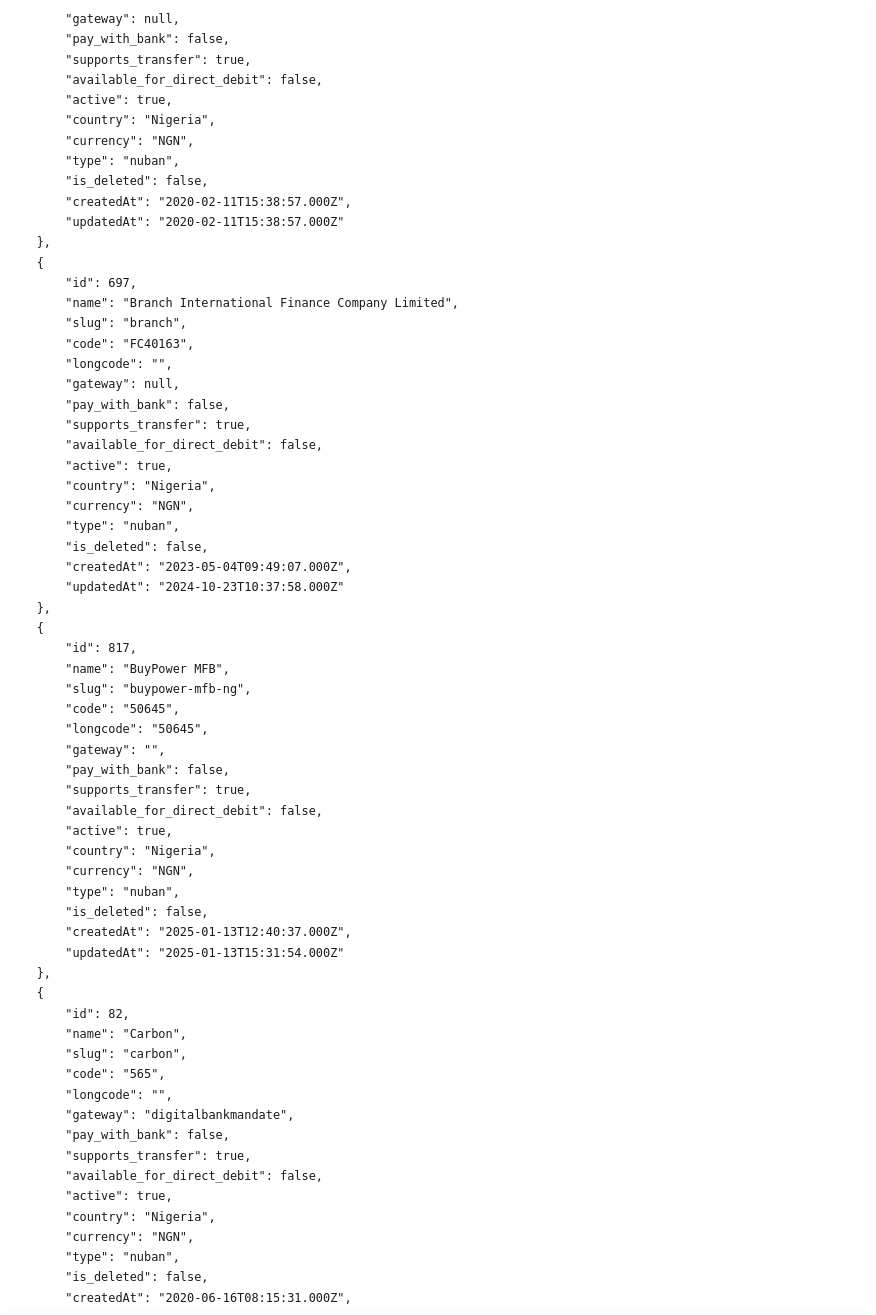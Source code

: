             "gateway": null,
            "pay_with_bank": false,
            "supports_transfer": true,
            "available_for_direct_debit": false,
            "active": true,
            "country": "Nigeria",
            "currency": "NGN",
            "type": "nuban",
            "is_deleted": false,
            "createdAt": "2020-02-11T15:38:57.000Z",
            "updatedAt": "2020-02-11T15:38:57.000Z"
        },
        {
            "id": 697,
            "name": "Branch International Finance Company Limited",
            "slug": "branch",
            "code": "FC40163",
            "longcode": "",
            "gateway": null,
            "pay_with_bank": false,
            "supports_transfer": true,
            "available_for_direct_debit": false,
            "active": true,
            "country": "Nigeria",
            "currency": "NGN",
            "type": "nuban",
            "is_deleted": false,
            "createdAt": "2023-05-04T09:49:07.000Z",
            "updatedAt": "2024-10-23T10:37:58.000Z"
        },
        {
            "id": 817,
            "name": "BuyPower MFB",
            "slug": "buypower-mfb-ng",
            "code": "50645",
            "longcode": "50645",
            "gateway": "",
            "pay_with_bank": false,
            "supports_transfer": true,
            "available_for_direct_debit": false,
            "active": true,
            "country": "Nigeria",
            "currency": "NGN",
            "type": "nuban",
            "is_deleted": false,
            "createdAt": "2025-01-13T12:40:37.000Z",
            "updatedAt": "2025-01-13T15:31:54.000Z"
        },
        {
            "id": 82,
            "name": "Carbon",
            "slug": "carbon",
            "code": "565",
            "longcode": "",
            "gateway": "digitalbankmandate",
            "pay_with_bank": false,
            "supports_transfer": true,
            "available_for_direct_debit": false,
            "active": true,
            "country": "Nigeria",
            "currency": "NGN",
            "type": "nuban",
            "is_deleted": false,
            "createdAt": "2020-06-16T08:15:31.000Z",